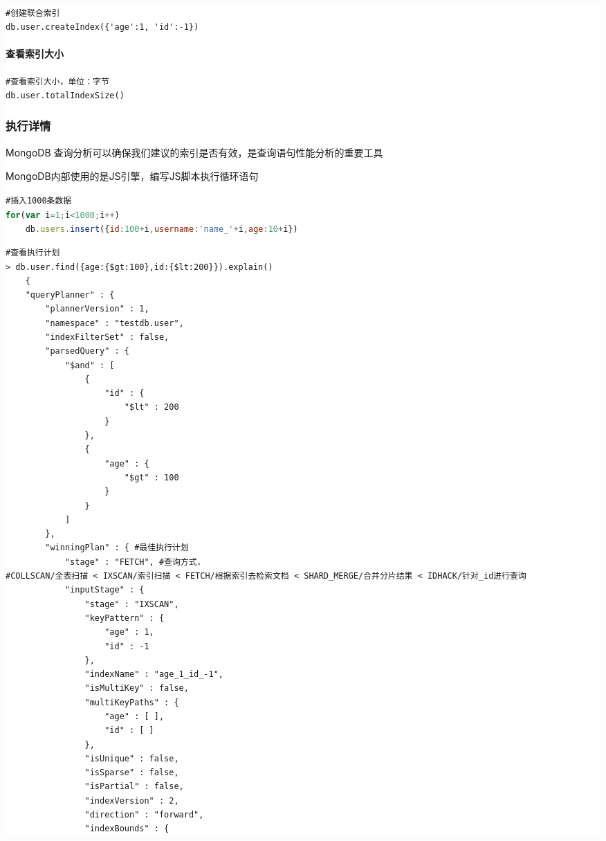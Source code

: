 ```shell
#创建联合索引
db.user.createIndex({'age':1, 'id':-1})
```

#### 查看索引大小

```shell
#查看索引大小，单位：字节
db.user.totalIndexSize()
```

### 执行详情

MongoDB 查询分析可以确保我们建议的索引是否有效，是查询语句性能分析的重要工具 

MongoDB内部使用的是JS引擎，编写JS脚本执行循环语句

```js
#插入1000条数据
for(var i=1;i<1000;i++)
	db.users.insert({id:100+i,username:'name_'+i,age:10+i})
```

```shell
#查看执行计划
> db.user.find({age:{$gt:100},id:{$lt:200}}).explain()
    {
    "queryPlanner" : {
        "plannerVersion" : 1,
        "namespace" : "testdb.user",
        "indexFilterSet" : false,
        "parsedQuery" : {
            "$and" : [
                {
                    "id" : {
                        "$lt" : 200
                    }
                },
                {
                    "age" : {
                        "$gt" : 100
                    }
                }
        	]
    	},
    	"winningPlan" : { #最佳执行计划
        	"stage" : "FETCH", #查询方式，
#COLLSCAN/全表扫描 < IXSCAN/索引扫描 < FETCH/根据索引去检索文档 < SHARD_MERGE/合并分片结果 < IDHACK/针对_id进行查询
        	"inputStage" : {
            	"stage" : "IXSCAN",
            	"keyPattern" : {
                    "age" : 1,
                    "id" : -1
            	},
            	"indexName" : "age_1_id_-1",
            	"isMultiKey" : false,
            	"multiKeyPaths" : {
                    "age" : [ ],
                    "id" : [ ]
                },
                "isUnique" : false,
                "isSparse" : false,
                "isPartial" : false,
                "indexVersion" : 2,
                "direction" : "forward",
                "indexBounds" : {
```